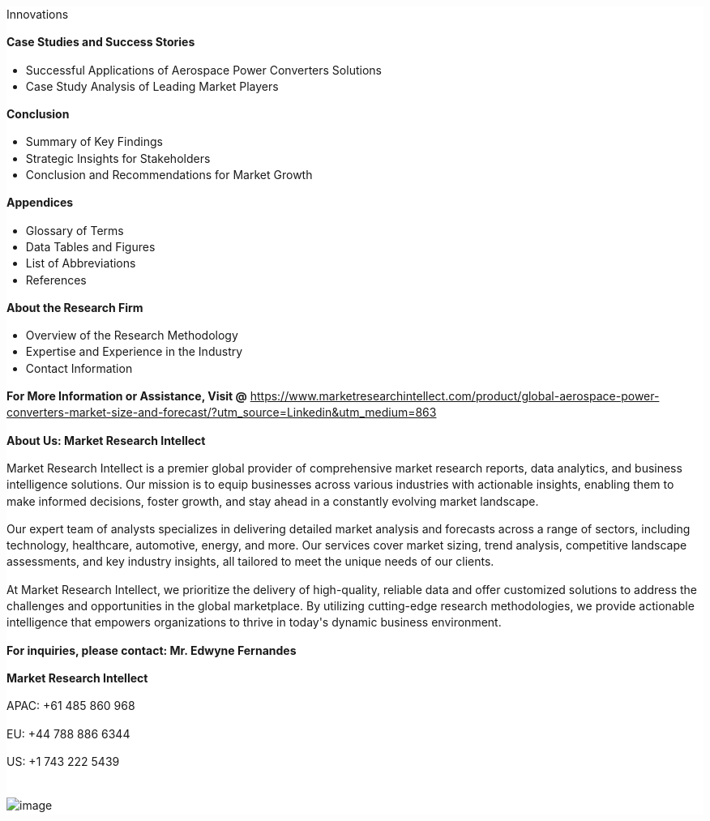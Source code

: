 Innovations</li></ul><p><strong>Case Studies and Success Stories</strong></p><ul><li>Successful Applications of Aerospace Power Converters Solutions</li><li>Case Study Analysis of Leading Market Players</li></ul><p><strong>Conclusion</strong></p><ul><li>Summary of Key Findings</li><li>Strategic Insights for Stakeholders</li><li>Conclusion and Recommendations for Market Growth</li></ul><p><strong>Appendices</strong></p><ul><li>Glossary of Terms</li><li>Data Tables and Figures</li><li>List of Abbreviations</li><li>References</li></ul><p><strong>About the Research Firm</strong></p><ul><li>Overview of the Research Methodology</li><li>Expertise and Experience in the Industry</li><li>Contact Information</li></ul></div><div class="article-main__content" data-test-id="publishing-text-block"><p><span class="font-[700]"><strong>For More Information or Assistance, Visit @</strong>&nbsp;<a href="https://www.marketresearchintellect.com/product/global-aerospace-power-converters-market-size-and-forecast/?utm_source=Linkedin&utm_medium=863">https://www.marketresearchintellect.com/product/global-aerospace-power-converters-market-size-and-forecast/?utm_source=Linkedin&utm_medium=863</a></span></p><p><strong>About Us: Market Research Intellect</strong></p><p>Market Research Intellect is a premier global provider of comprehensive market research reports, data analytics, and business intelligence solutions. Our mission is to equip businesses across various industries with actionable insights, enabling them to make informed decisions, foster growth, and stay ahead in a constantly evolving market landscape.</p><p>Our expert team of analysts specializes in delivering detailed market analysis and forecasts across a range of sectors, including technology, healthcare, automotive, energy, and more. Our services cover market sizing, trend analysis, competitive landscape assessments, and key industry insights, all tailored to meet the unique needs of our clients.</p><p>At Market Research Intellect, we prioritize the delivery of high-quality, reliable data and offer customized solutions to address the challenges and opportunities in the global marketplace. By utilizing cutting-edge research methodologies, we provide actionable intelligence that empowers organizations to thrive in today's dynamic business environment.</p><p><strong>For inquiries, please contact: Mr. Edwyne Fernandes</strong></p><p><strong>Market Research Intellect</strong></p><p>APAC: +61 485 860 968</p><p>EU: +44 788 886 6344</p><p>US: +1 743 222 5439</p></div><div class="article-main__content" data-test-id="publishing-text-block">&nbsp;</div>
![image](https://github.com/user-attachments/assets/6e10872e-163b-47c4-8faf-2bc58db48465)
